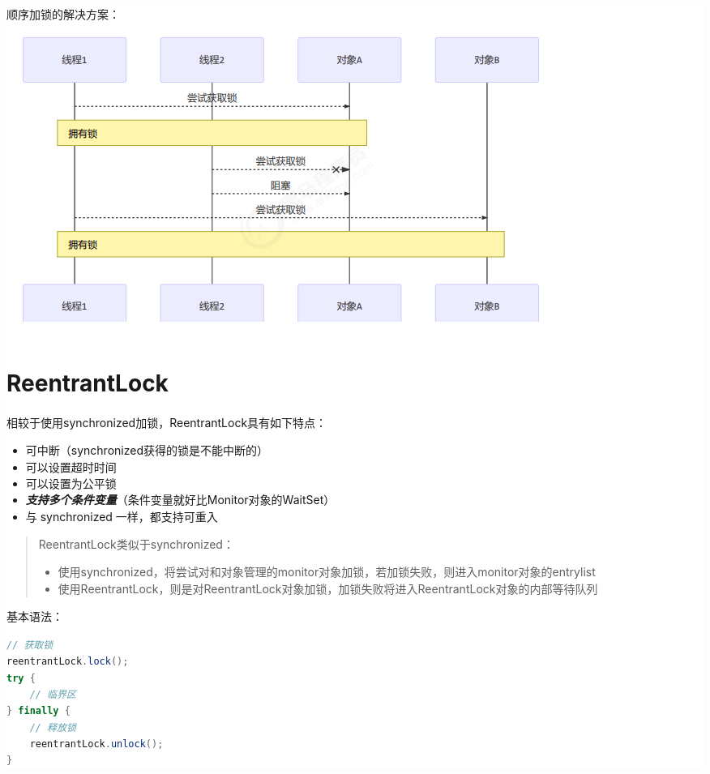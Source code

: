 顺序加锁的解决方案：

![image-20220430195413808](%E5%85%B1%E4%BA%AB%E6%A8%A1%E5%9E%8B.assets/image-20220430195413808.png)



# ReentrantLock

相较于使用synchronized加锁，ReentrantLock具有如下特点：

- 可中断（synchronized获得的锁是不能中断的）
- 可以设置超时时间
- 可以设置为公平锁
- ***支持多个条件变量***（条件变量就好比Monitor对象的WaitSet）
- 与 synchronized 一样，都支持可重入

> ReentrantLock类似于synchronized：
>
> - 使用synchronized，将尝试对和对象管理的monitor对象加锁，若加锁失败，则进入monitor对象的entrylist
> - 使用ReentrantLock，则是对ReentrantLock对象加锁，加锁失败将进入ReentrantLock对象的内部等待队列



基本语法：

```java
// 获取锁
reentrantLock.lock();
try {
    // 临界区
} finally {
    // 释放锁
    reentrantLock.unlock();
}
```
